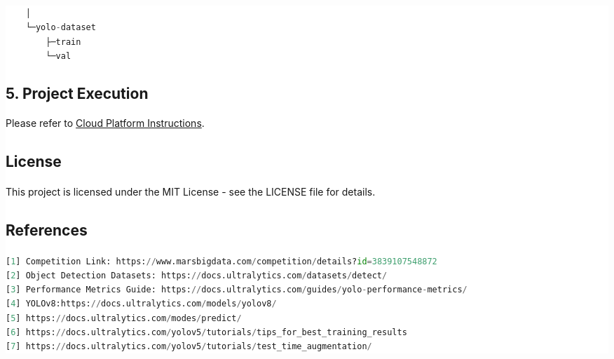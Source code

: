 ```python
    │
    └─yolo-dataset
        ├─train
        └─val
```

## 5. Project Execution

Please refer to [Cloud Platform Instructions](./docs/1.环境安装.md).

## License

This project is licensed under the MIT License - see the LICENSE file for details.

## References

```python
[1] Competition Link: https://www.marsbigdata.com/competition/details?id=3839107548872
[2] Object Detection Datasets: https://docs.ultralytics.com/datasets/detect/
[3] Performance Metrics Guide: https://docs.ultralytics.com/guides/yolo-performance-metrics/
[4]	YOLOv8:https://docs.ultralytics.com/models/yolov8/
[5]	https://docs.ultralytics.com/modes/predict/
[6]	https://docs.ultralytics.com/yolov5/tutorials/tips_for_best_training_results
[7]	https://docs.ultralytics.com/yolov5/tutorials/test_time_augmentation/
```